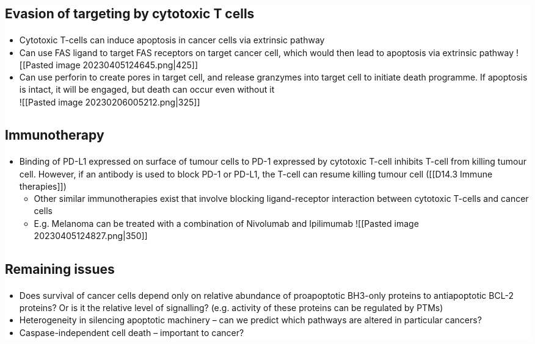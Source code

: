 ## Evasion of targeting by cytotoxic T cells 
- Cytotoxic T-cells can induce apoptosis in cancer cells via extrinsic pathway 
- Can use FAS ligand to target FAS receptors on target cancer cell, which would then lead to apoptosis via extrinsic pathway ![[Pasted image 20230405124645.png|425]]
- Can use perforin to create pores in target cell, and release granzymes into target cell to initiate death programme. If apoptosis is intact, it will be engaged, but death can occur even without it  
![[Pasted image 20230206005212.png|325]]

## Immunotherapy
- Binding of PD-L1 expressed on surface of tumour cells to PD-1 expressed by cytotoxic T-cell inhibits T-cell from killing tumour cell. However, if an antibody is used to block PD-1 or PD-L1, the T-cell can resume killing tumour cell ([[D14.3 Immune therapies]])
	- Other similar immunotherapies exist that involve blocking ligand-receptor interaction between cytotoxic T-cells and cancer cells 
	- E.g. Melanoma can be treated with a combination of Nivolumab and Ipilimumab 
![[Pasted image 20230405124827.png|350]]

## Remaining issues 
- Does survival of cancer cells depend only on relative abundance of proapoptotic BH3-only proteins to antiapoptotic BCL-2 proteins? Or is it the relative level of signalling? (e.g. activity of these proteins can be regulated by PTMs) 
- Heterogeneity in silencing apoptotic machinery – can we predict which pathways are altered in particular cancers? 
- Caspase-independent cell death – important to cancer? 